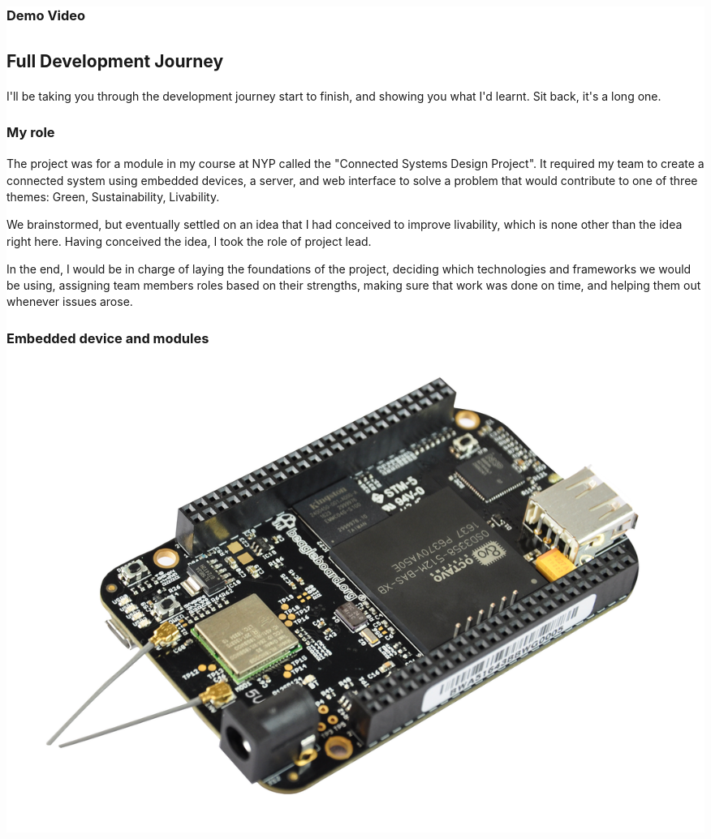 ### Demo Video
<div class="relative pb-[56.25%] h-0 overflow-hidden rounded-lg">
  <iframe
    src="https://www.youtube.com/embed/9HySnrrDjzM"
    class="absolute top-0 left-0 w-full h-full"
    frameborder="0"
    allow="accelerometer; autoplay; clipboard-write; encrypted-media; gyroscope; picture-in-picture"
    allowfullscreen
  ></iframe>
</div>

## Full Development Journey
I'll be taking you through the development journey start to finish, and showing you what I'd learnt. Sit back, it's a long one.

### My role
The project was for a module in my course at NYP called the "Connected Systems Design Project". It required my team to create a connected system using embedded devices, a server, and web interface to solve a problem that would contribute to one of three themes: Green, Sustainability, Livability.

We brainstormed, but eventually settled on an idea that I had conceived to improve livability, which is none other than the idea right here. Having conceived the idea, I took the role of project lead.

In the end, I would be in charge of laying the foundations of the project, deciding which technologies and frameworks we would be using, assigning team members roles based on their strengths, making sure that work was done on time, and helping them out whenever issues arose.

### Embedded device and modules
![Beaglebone® Black Wireless Board](beaglebone_black_wireless.png)

[^1]: https://aws.amazon.com/blogs/devops/how-to-migrate-from-aws-cloud9-to-aws-ide-toolkits-or-aws-cloudshell/
[^2]: https://research.google/pubs/the-role-of-visual-complexity-and-prototypicality-regarding-first-impression-of-websites-working-towards-understanding-aesthetic-judgments/
[^3]: https://survey.stackoverflow.co/2024/technology